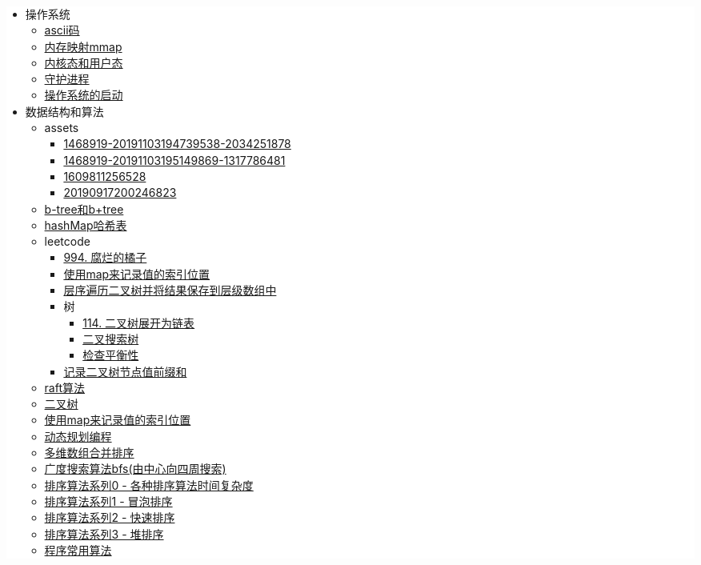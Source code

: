 * 操作系统
    * [ascii码](%E6%93%8D%E4%BD%9C%E7%B3%BB%E7%BB%9F%2Fascii%E7%A0%81.md)
    * [内存映射mmap](%E6%93%8D%E4%BD%9C%E7%B3%BB%E7%BB%9F%2F%E5%86%85%E5%AD%98%E6%98%A0%E5%B0%84mmap.md)
    * [内核态和用户态](%E6%93%8D%E4%BD%9C%E7%B3%BB%E7%BB%9F%2F%E5%86%85%E6%A0%B8%E6%80%81%E5%92%8C%E7%94%A8%E6%88%B7%E6%80%81.md)
    * [守护进程](%E6%93%8D%E4%BD%9C%E7%B3%BB%E7%BB%9F%2F%E5%AE%88%E6%8A%A4%E8%BF%9B%E7%A8%8B.md)
    * [操作系统的启动](%E6%93%8D%E4%BD%9C%E7%B3%BB%E7%BB%9F%2F%E6%93%8D%E4%BD%9C%E7%B3%BB%E7%BB%9F%E7%9A%84%E5%90%AF%E5%8A%A8.md)
* 数据结构和算法
    * assets
        * [1468919-20191103194739538-2034251878](%E6%95%B0%E6%8D%AE%E7%BB%93%E6%9E%84%E5%92%8C%E7%AE%97%E6%B3%95%2Fassets%2F1468919-20191103194739538-2034251878.png)
        * [1468919-20191103195149869-1317786481](%E6%95%B0%E6%8D%AE%E7%BB%93%E6%9E%84%E5%92%8C%E7%AE%97%E6%B3%95%2Fassets%2F1468919-20191103195149869-1317786481.png)
        * [1609811256528](%E6%95%B0%E6%8D%AE%E7%BB%93%E6%9E%84%E5%92%8C%E7%AE%97%E6%B3%95%2Fassets%2F1609811256528.png)
        * [20190917200246823](%E6%95%B0%E6%8D%AE%E7%BB%93%E6%9E%84%E5%92%8C%E7%AE%97%E6%B3%95%2Fassets%2F20190917200246823.png)
    * [b-tree和b+tree](%E6%95%B0%E6%8D%AE%E7%BB%93%E6%9E%84%E5%92%8C%E7%AE%97%E6%B3%95%2Fb-tree%E5%92%8Cb+tree.md)
    * [hashMap哈希表](%E6%95%B0%E6%8D%AE%E7%BB%93%E6%9E%84%E5%92%8C%E7%AE%97%E6%B3%95%2FhashMap%E5%93%88%E5%B8%8C%E8%A1%A8.md)
    * leetcode
        * [994. 腐烂的橘子](%E6%95%B0%E6%8D%AE%E7%BB%93%E6%9E%84%E5%92%8C%E7%AE%97%E6%B3%95%2Fleetcode%2F994.%20%E8%85%90%E7%83%82%E7%9A%84%E6%A9%98%E5%AD%90.md)
        * [使用map来记录值的索引位置](%E6%95%B0%E6%8D%AE%E7%BB%93%E6%9E%84%E5%92%8C%E7%AE%97%E6%B3%95%2Fleetcode%2F%E4%BD%BF%E7%94%A8map%E6%9D%A5%E8%AE%B0%E5%BD%95%E5%80%BC%E7%9A%84%E7%B4%A2%E5%BC%95%E4%BD%8D%E7%BD%AE.md)
        * [层序遍历二叉树并将结果保存到层级数组中](%E6%95%B0%E6%8D%AE%E7%BB%93%E6%9E%84%E5%92%8C%E7%AE%97%E6%B3%95%2Fleetcode%2F%E5%B1%82%E5%BA%8F%E9%81%8D%E5%8E%86%E4%BA%8C%E5%8F%89%E6%A0%91%E5%B9%B6%E5%B0%86%E7%BB%93%E6%9E%9C%E4%BF%9D%E5%AD%98%E5%88%B0%E5%B1%82%E7%BA%A7%E6%95%B0%E7%BB%84%E4%B8%AD.md)
        * 树
            * [114. 二叉树展开为链表](%E6%95%B0%E6%8D%AE%E7%BB%93%E6%9E%84%E5%92%8C%E7%AE%97%E6%B3%95%2Fleetcode%2F%E6%A0%91%2F114.%20%E4%BA%8C%E5%8F%89%E6%A0%91%E5%B1%95%E5%BC%80%E4%B8%BA%E9%93%BE%E8%A1%A8.md)
            * [二叉搜索树](%E6%95%B0%E6%8D%AE%E7%BB%93%E6%9E%84%E5%92%8C%E7%AE%97%E6%B3%95%2Fleetcode%2F%E6%A0%91%2F%E4%BA%8C%E5%8F%89%E6%90%9C%E7%B4%A2%E6%A0%91.md)
            * [检查平衡性](%E6%95%B0%E6%8D%AE%E7%BB%93%E6%9E%84%E5%92%8C%E7%AE%97%E6%B3%95%2Fleetcode%2F%E6%A0%91%2F%E6%A3%80%E6%9F%A5%E5%B9%B3%E8%A1%A1%E6%80%A7.md)
        * [记录二叉树节点值前缀和](%E6%95%B0%E6%8D%AE%E7%BB%93%E6%9E%84%E5%92%8C%E7%AE%97%E6%B3%95%2Fleetcode%2F%E8%AE%B0%E5%BD%95%E4%BA%8C%E5%8F%89%E6%A0%91%E8%8A%82%E7%82%B9%E5%80%BC%E5%89%8D%E7%BC%80%E5%92%8C.md)
    * [raft算法](%E6%95%B0%E6%8D%AE%E7%BB%93%E6%9E%84%E5%92%8C%E7%AE%97%E6%B3%95%2Fraft%E7%AE%97%E6%B3%95.md)
    * [二叉树](%E6%95%B0%E6%8D%AE%E7%BB%93%E6%9E%84%E5%92%8C%E7%AE%97%E6%B3%95%2F%E4%BA%8C%E5%8F%89%E6%A0%91.md)
    * [使用map来记录值的索引位置](%E6%95%B0%E6%8D%AE%E7%BB%93%E6%9E%84%E5%92%8C%E7%AE%97%E6%B3%95%2F%E4%BD%BF%E7%94%A8map%E6%9D%A5%E8%AE%B0%E5%BD%95%E5%80%BC%E7%9A%84%E7%B4%A2%E5%BC%95%E4%BD%8D%E7%BD%AE.md)
    * [动态规划编程](%E6%95%B0%E6%8D%AE%E7%BB%93%E6%9E%84%E5%92%8C%E7%AE%97%E6%B3%95%2F%E5%8A%A8%E6%80%81%E8%A7%84%E5%88%92%E7%BC%96%E7%A8%8B.md)
    * [多维数组合并排序](%E6%95%B0%E6%8D%AE%E7%BB%93%E6%9E%84%E5%92%8C%E7%AE%97%E6%B3%95%2F%E5%A4%9A%E7%BB%B4%E6%95%B0%E7%BB%84%E5%90%88%E5%B9%B6%E6%8E%92%E5%BA%8F.md)
    * [广度搜索算法bfs(由中心向四周搜索)](%E6%95%B0%E6%8D%AE%E7%BB%93%E6%9E%84%E5%92%8C%E7%AE%97%E6%B3%95%2F%E5%B9%BF%E5%BA%A6%E6%90%9C%E7%B4%A2%E7%AE%97%E6%B3%95bfs%28%E7%94%B1%E4%B8%AD%E5%BF%83%E5%90%91%E5%9B%9B%E5%91%A8%E6%90%9C%E7%B4%A2%29.md)
    * [排序算法系列0 - 各种排序算法时间复杂度](%E6%95%B0%E6%8D%AE%E7%BB%93%E6%9E%84%E5%92%8C%E7%AE%97%E6%B3%95%2F%E6%8E%92%E5%BA%8F%E7%AE%97%E6%B3%95%E7%B3%BB%E5%88%970%20-%20%E5%90%84%E7%A7%8D%E6%8E%92%E5%BA%8F%E7%AE%97%E6%B3%95%E6%97%B6%E9%97%B4%E5%A4%8D%E6%9D%82%E5%BA%A6.md)
    * [排序算法系列1 - 冒泡排序](%E6%95%B0%E6%8D%AE%E7%BB%93%E6%9E%84%E5%92%8C%E7%AE%97%E6%B3%95%2F%E6%8E%92%E5%BA%8F%E7%AE%97%E6%B3%95%E7%B3%BB%E5%88%971%20-%20%E5%86%92%E6%B3%A1%E6%8E%92%E5%BA%8F.md)
    * [排序算法系列2 - 快速排序](%E6%95%B0%E6%8D%AE%E7%BB%93%E6%9E%84%E5%92%8C%E7%AE%97%E6%B3%95%2F%E6%8E%92%E5%BA%8F%E7%AE%97%E6%B3%95%E7%B3%BB%E5%88%972%20-%20%E5%BF%AB%E9%80%9F%E6%8E%92%E5%BA%8F.md)
    * [排序算法系列3 - 堆排序](%E6%95%B0%E6%8D%AE%E7%BB%93%E6%9E%84%E5%92%8C%E7%AE%97%E6%B3%95%2F%E6%8E%92%E5%BA%8F%E7%AE%97%E6%B3%95%E7%B3%BB%E5%88%973%20-%20%E5%A0%86%E6%8E%92%E5%BA%8F.md)
    * [程序常用算法](%E6%95%B0%E6%8D%AE%E7%BB%93%E6%9E%84%E5%92%8C%E7%AE%97%E6%B3%95%2F%E7%A8%8B%E5%BA%8F%E5%B8%B8%E7%94%A8%E7%AE%97%E6%B3%95.md)